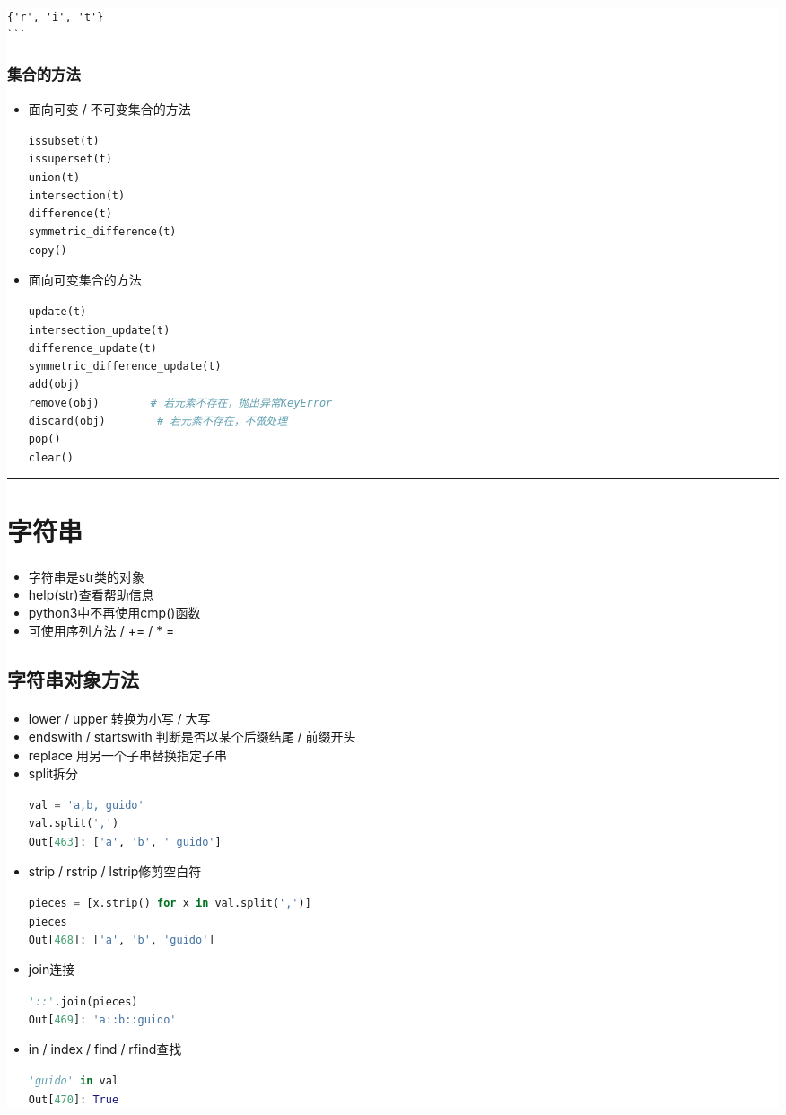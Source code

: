     {'r', 'i', 't'}
    ```
### 集合的方法
  - 面向可变 / 不可变集合的方法
    ```python
    issubset(t)
    issuperset(t)
    union(t)
    intersection(t)
    difference(t)
    symmetric_difference(t)
    copy()
    ```
  - 面向可变集合的方法
    ```python
    update(t)
    intersection_update(t)
    difference_update(t)
    symmetric_difference_update(t)
    add(obj)
    remove(obj)        # 若元素不存在，抛出异常KeyError
    discard(obj)        # 若元素不存在，不做处理
    pop()
    clear()
    ```
***

# 字符串
  - 字符串是str类的对象
  - help(str)查看帮助信息
  - python3中不再使用cmp()函数
  - 可使用序列方法 / += / * =
## 字符串对象方法
  - lower / upper 转换为小写 / 大写
  - endswith / startswith 判断是否以某个后缀结尾 / 前缀开头
  - replace 用另一个子串替换指定子串
  - split拆分
    ```python
    val = 'a,b, guido'
    val.split(',')
    Out[463]: ['a', 'b', ' guido']
    ```
  - strip / rstrip / lstrip修剪空白符
    ```python
    pieces = [x.strip() for x in val.split(',')]
    pieces
    Out[468]: ['a', 'b', 'guido']
    ```
  - join连接
    ```python
    '::'.join(pieces)
    Out[469]: 'a::b::guido'
    ```
  - in / index / find / rfind查找
    ```python
    'guido' in val
    Out[470]: True
